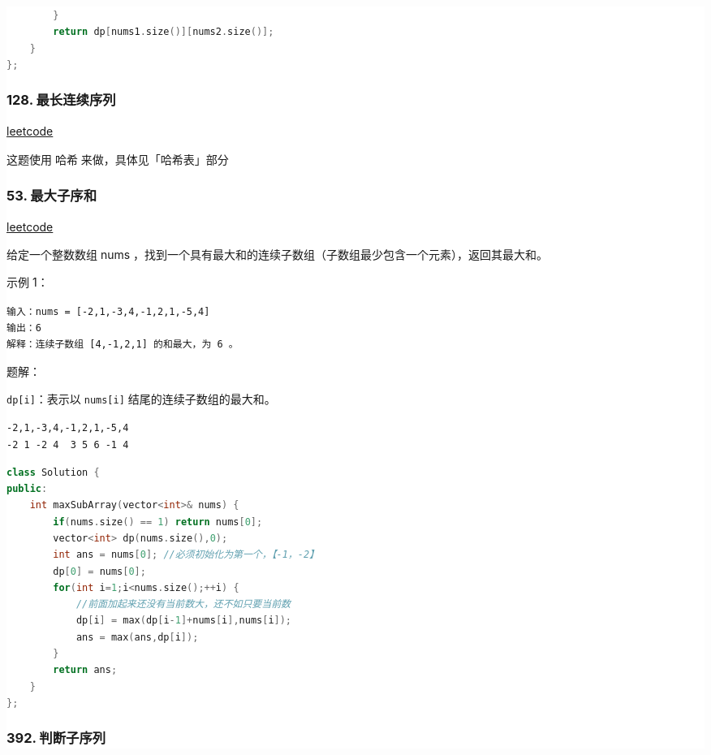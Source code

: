 ```cpp
        }
        return dp[nums1.size()][nums2.size()];
    }
};
```

### 128. 最长连续序列

[leetcode](https://leetcode-cn.com/problems/longest-consecutive-sequence/)

这题使用 哈希 来做，具体见「哈希表」部分


### 53. 最大子序和

[leetcode](https://leetcode-cn.com/problems/maximum-subarray/)

给定一个整数数组 nums ，找到一个具有最大和的连续子数组（子数组最少包含一个元素），返回其最大和。

示例 1：

```
输入：nums = [-2,1,-3,4,-1,2,1,-5,4]
输出：6
解释：连续子数组 [4,-1,2,1] 的和最大，为 6 。
```

题解：

`dp[i]`：表示以 `nums[i]` 结尾的连续子数组的最大和。

```
-2,1,-3,4,-1,2,1,-5,4
-2 1 -2 4  3 5 6 -1 4
```

```cpp
class Solution {
public:
    int maxSubArray(vector<int>& nums) {
        if(nums.size() == 1) return nums[0];
        vector<int> dp(nums.size(),0);
        int ans = nums[0]; //必须初始化为第一个，【-1，-2】
        dp[0] = nums[0];
        for(int i=1;i<nums.size();++i) {
            //前面加起来还没有当前数大，还不如只要当前数
            dp[i] = max(dp[i-1]+nums[i],nums[i]);
            ans = max(ans,dp[i]);
        }
        return ans;
    }
};
```

### 392. 判断子序列
